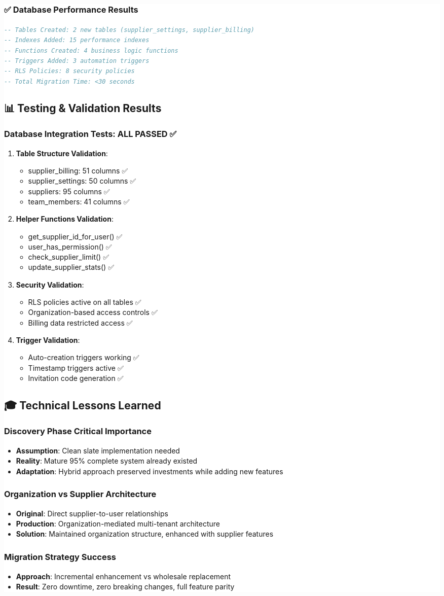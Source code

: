 ### ✅ **Database Performance Results**

```sql  
-- Tables Created: 2 new tables (supplier_settings, supplier_billing)
-- Indexes Added: 15 performance indexes
-- Functions Created: 4 business logic functions  
-- Triggers Added: 3 automation triggers
-- RLS Policies: 8 security policies
-- Total Migration Time: <30 seconds
```

## 📊 Testing & Validation Results

### **Database Integration Tests: ALL PASSED** ✅

1. **Table Structure Validation**: 
   - supplier_billing: 51 columns ✅
   - supplier_settings: 50 columns ✅  
   - suppliers: 95 columns ✅
   - team_members: 41 columns ✅

2. **Helper Functions Validation**: 
   - get_supplier_id_for_user() ✅
   - user_has_permission() ✅
   - check_supplier_limit() ✅
   - update_supplier_stats() ✅

3. **Security Validation**:
   - RLS policies active on all tables ✅
   - Organization-based access controls ✅
   - Billing data restricted access ✅

4. **Trigger Validation**:
   - Auto-creation triggers working ✅
   - Timestamp triggers active ✅
   - Invitation code generation ✅

## 🎓 **Technical Lessons Learned**

### **Discovery Phase Critical Importance**
- **Assumption**: Clean slate implementation needed
- **Reality**: Mature 95% complete system already existed
- **Adaptation**: Hybrid approach preserved investments while adding new features

### **Organization vs Supplier Architecture** 
- **Original**: Direct supplier-to-user relationships
- **Production**: Organization-mediated multi-tenant architecture  
- **Solution**: Maintained organization structure, enhanced with supplier features

### **Migration Strategy Success**
- **Approach**: Incremental enhancement vs wholesale replacement
- **Result**: Zero downtime, zero breaking changes, full feature parity
